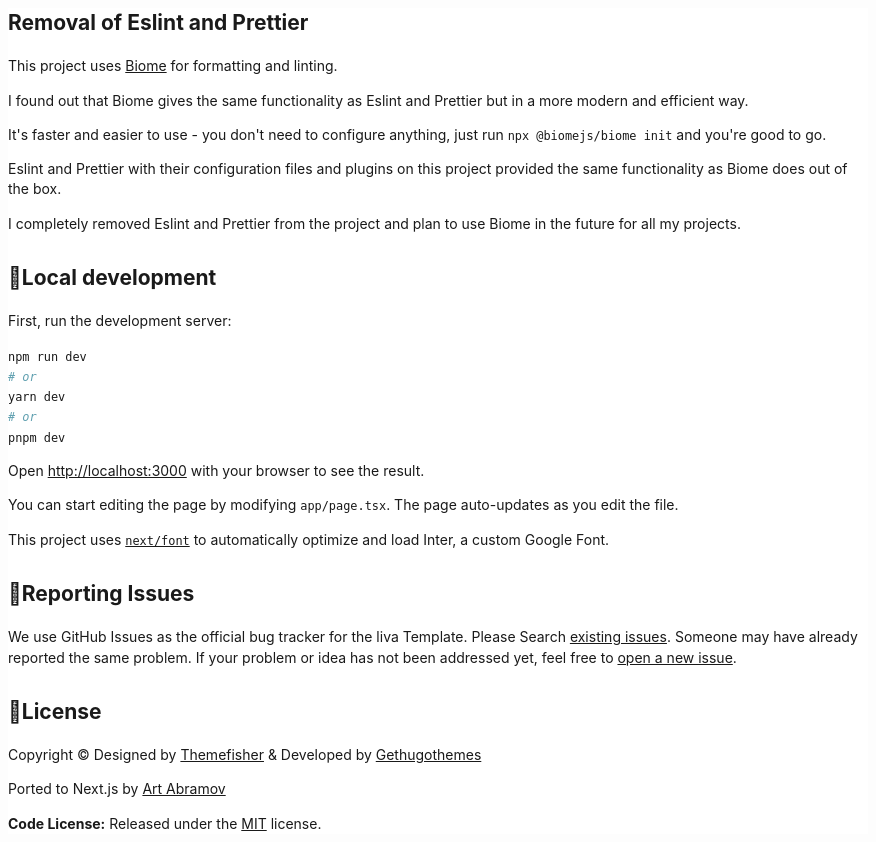 
## Removal of Eslint and Prettier

This project uses [Biome](https://biomejs.dev) for formatting and linting.

I found out that Biome gives the same functionality as Eslint and Prettier but in a more modern and efficient way.

It's faster and easier to use - you don't need to configure anything, just run `npx @biomejs/biome init` and you're good to go.

Eslint and Prettier with their configuration files and plugins on this project provided the same functionality as Biome does out of the box.

I completely removed Eslint and Prettier from the project and plan to use Biome in the future for all my projects.


## 🔧Local development

First, run the development server:

```bash
npm run dev
# or
yarn dev
# or
pnpm dev
```

Open [http://localhost:3000](http://localhost:3000) with your browser to see the result.

You can start editing the page by modifying `app/page.tsx`. The page auto-updates as you edit the file.

This project uses [`next/font`](https://nextjs.org/docs/basic-features/font-optimization) to automatically optimize and load Inter, a custom Google Font.


## 🐞Reporting Issues

We use GitHub Issues as the official bug tracker for the liva Template. Please Search [existing
issues](https://github.com/artabr/liva-nextjs/issues). Someone may have already reported the same problem.
If your problem or idea has not been addressed yet, feel free to [open a new
issue](https://github.com/artabr/liva-nextjs/issues).


## 📄License

Copyright &copy; Designed by [Themefisher](https://themefisher.com) & Developed by
[Gethugothemes](https://gethugothemes.com)

Ported to Next.js by [Art Abramov](https://github.com/artabr)

**Code License:** Released under the [MIT](https://github.com/artabr/liva-nextjs/blob/master/LICENSE) license.
